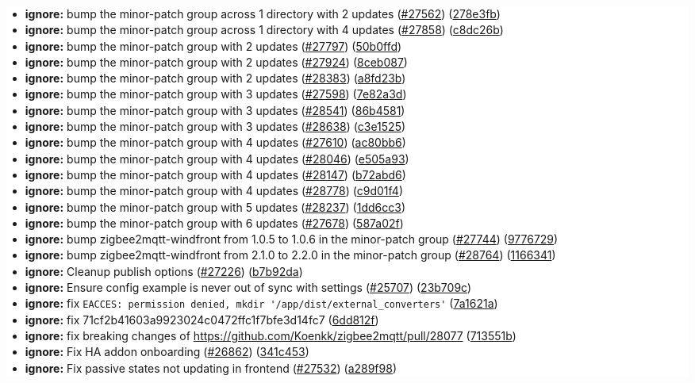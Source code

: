 * **ignore:** bump the minor-patch group across 1 directory with 2 updates ([#27562](https://github.com/Koenkk/zigbee2mqtt/issues/27562)) ([278e3fb](https://github.com/Koenkk/zigbee2mqtt/commit/278e3fb40e84c97ab5dce8147fab7029f5bca168))
* **ignore:** bump the minor-patch group across 1 directory with 4 updates ([#27858](https://github.com/Koenkk/zigbee2mqtt/issues/27858)) ([c8dc26b](https://github.com/Koenkk/zigbee2mqtt/commit/c8dc26b241ae6562271d56fe59a13f05927b2bb4))
* **ignore:** bump the minor-patch group with 2 updates ([#27797](https://github.com/Koenkk/zigbee2mqtt/issues/27797)) ([50b0ffd](https://github.com/Koenkk/zigbee2mqtt/commit/50b0ffd7e7ef343fec983a62d2268feda28b01ba))
* **ignore:** bump the minor-patch group with 2 updates ([#27924](https://github.com/Koenkk/zigbee2mqtt/issues/27924)) ([8ceb087](https://github.com/Koenkk/zigbee2mqtt/commit/8ceb08704f7e5d637b661c745c804beebf38eed9))
* **ignore:** bump the minor-patch group with 2 updates ([#28383](https://github.com/Koenkk/zigbee2mqtt/issues/28383)) ([a8fd23b](https://github.com/Koenkk/zigbee2mqtt/commit/a8fd23b6cc97468f345216913ebb6c8f27e83789))
* **ignore:** bump the minor-patch group with 3 updates ([#27598](https://github.com/Koenkk/zigbee2mqtt/issues/27598)) ([7e82a3d](https://github.com/Koenkk/zigbee2mqtt/commit/7e82a3d1e960d4fa2d89558b6d6a20534e7d6ecf))
* **ignore:** bump the minor-patch group with 3 updates ([#28541](https://github.com/Koenkk/zigbee2mqtt/issues/28541)) ([86b4581](https://github.com/Koenkk/zigbee2mqtt/commit/86b458111b44a2e99f4abacaaadc4caf0d6b912c))
* **ignore:** bump the minor-patch group with 3 updates ([#28638](https://github.com/Koenkk/zigbee2mqtt/issues/28638)) ([c3e1525](https://github.com/Koenkk/zigbee2mqtt/commit/c3e1525f60d577ff2669761516fcfb23b4ee1bb7))
* **ignore:** bump the minor-patch group with 4 updates ([#27610](https://github.com/Koenkk/zigbee2mqtt/issues/27610)) ([ac80bb6](https://github.com/Koenkk/zigbee2mqtt/commit/ac80bb6430007e494c544089af323c3fb99c3541))
* **ignore:** bump the minor-patch group with 4 updates ([#28046](https://github.com/Koenkk/zigbee2mqtt/issues/28046)) ([e505a93](https://github.com/Koenkk/zigbee2mqtt/commit/e505a93a4036affe9e531b24e29ee543ed4cb0f5))
* **ignore:** bump the minor-patch group with 4 updates ([#28147](https://github.com/Koenkk/zigbee2mqtt/issues/28147)) ([b72abd6](https://github.com/Koenkk/zigbee2mqtt/commit/b72abd675f409fca324b34936c1bfb6f3d8aefd4))
* **ignore:** bump the minor-patch group with 4 updates ([#28778](https://github.com/Koenkk/zigbee2mqtt/issues/28778)) ([c9d01f4](https://github.com/Koenkk/zigbee2mqtt/commit/c9d01f4118cdef2a54bae43b09edb5e54c4f3042))
* **ignore:** bump the minor-patch group with 5 updates ([#28237](https://github.com/Koenkk/zigbee2mqtt/issues/28237)) ([1dd6cc3](https://github.com/Koenkk/zigbee2mqtt/commit/1dd6cc3da54527eb5560c7edec7e56324ef38ea1))
* **ignore:** bump the minor-patch group with 6 updates ([#27678](https://github.com/Koenkk/zigbee2mqtt/issues/27678)) ([587a02f](https://github.com/Koenkk/zigbee2mqtt/commit/587a02f66319688cb93df82fde02539bce0263ea))
* **ignore:** bump zigbee2mqtt-windfront from 1.0.5 to 1.0.6 in the minor-patch group ([#27744](https://github.com/Koenkk/zigbee2mqtt/issues/27744)) ([9776729](https://github.com/Koenkk/zigbee2mqtt/commit/977672976f06f644ed6e02e4a17c07b63873c8da))
* **ignore:** bump zigbee2mqtt-windfront from 2.1.0 to 2.2.0 in the minor-patch group ([#28764](https://github.com/Koenkk/zigbee2mqtt/issues/28764)) ([1166341](https://github.com/Koenkk/zigbee2mqtt/commit/116634193a0c7693c6431ceccb373cf5e3f99e40))
* **ignore:** Cleanup publish options ([#27226](https://github.com/Koenkk/zigbee2mqtt/issues/27226)) ([b7b92da](https://github.com/Koenkk/zigbee2mqtt/commit/b7b92da8ffbaa25ce5927cb6dbf12f9da593a2e0))
* **ignore:** Ensure config example is never out of sync with settings ([#25707](https://github.com/Koenkk/zigbee2mqtt/issues/25707)) ([23b709c](https://github.com/Koenkk/zigbee2mqtt/commit/23b709cee28a5926f1608e70e30703ba52011005))
* **ignore:** fix `EACCES: permission denied, mkdir '/app/dist/external_converters'` ([7a1621a](https://github.com/Koenkk/zigbee2mqtt/commit/7a1621a9060cd0109643655df2b2833e046158fa))
* **ignore:** fix 71cf2b41603a9923024c0472ffc1f7bfe3d14fc7 ([6dd812f](https://github.com/Koenkk/zigbee2mqtt/commit/6dd812f71cf9ca6737777c3d4acfab35c52a76b8))
* **ignore:** fix breaking changes of https://github.com/Koenkk/zigbee2mqtt/pull/28077 ([713551b](https://github.com/Koenkk/zigbee2mqtt/commit/713551b5257f8624ed03f7901f0addf6864faf1f))
* **ignore:** Fix HA addon onboarding ([#26862](https://github.com/Koenkk/zigbee2mqtt/issues/26862)) ([341c453](https://github.com/Koenkk/zigbee2mqtt/commit/341c453657d74aef61e4a44b24d081fab9671d39))
* **ignore:** Fix passive states not updating in frontend ([#27532](https://github.com/Koenkk/zigbee2mqtt/issues/27532)) ([a289f98](https://github.com/Koenkk/zigbee2mqtt/commit/a289f981bf81ef0734561317628f3de2e3b38f40))